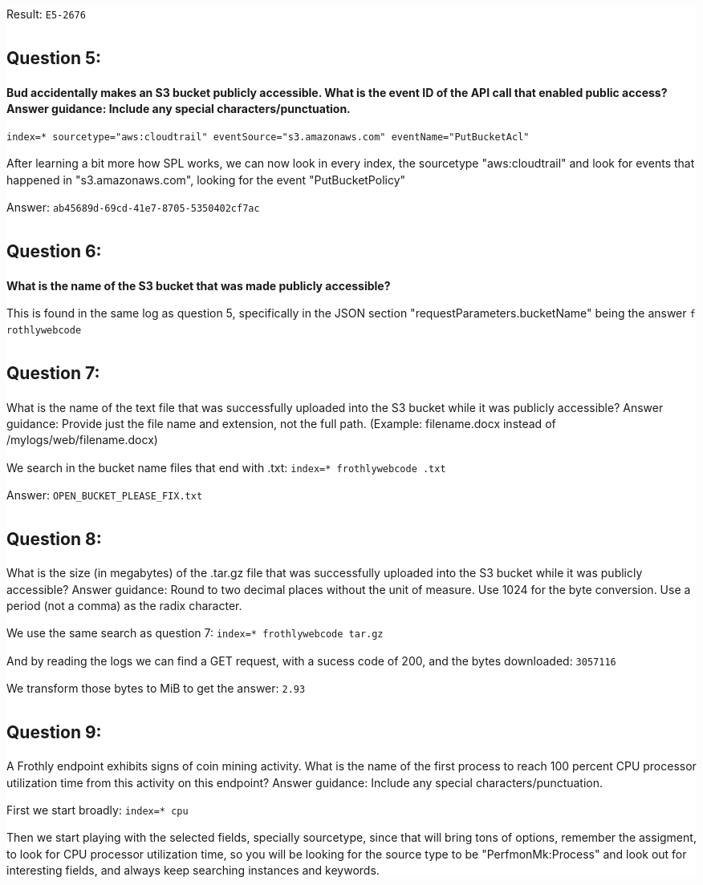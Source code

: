 Result:
`E5-2676`

## Question 5:
**Bud accidentally makes an S3 bucket publicly accessible. What is the event ID of the API call that enabled public access? Answer guidance: Include any special characters/punctuation.**

`index=* sourcetype="aws:cloudtrail" eventSource="s3.amazonaws.com" eventName="PutBucketAcl"`

After learning a bit more how SPL works, we can now look in every index, the sourcetype "aws:cloudtrail" and look for events that happened in "s3.amazonaws.com", looking for the event "PutBucketPolicy"

Answer:
`ab45689d-69cd-41e7-8705-5350402cf7ac`

## Question 6:
**What is the name of the S3 bucket that was made publicly accessible?**

This is found in the same log as question 5, specifically in the JSON section "requestParameters.bucketName" being the answer `frothlywebcode`

## Question 7:
What is the name of the text file that was successfully uploaded into the S3 bucket while it was publicly accessible? Answer guidance: Provide just the file name and extension, not the full path. (Example: filename.docx instead of /mylogs/web/filename.docx)

We search in the bucket name files that end with .txt:
`index=* frothlywebcode .txt`

Answer: `OPEN_BUCKET_PLEASE_FIX.txt`

## Question 8:
What is the size (in megabytes) of the .tar.gz file that was successfully uploaded into the S3 bucket while it was publicly accessible? Answer guidance: Round to two decimal places without the unit of measure. Use 1024 for the byte conversion. Use a period (not a comma) as the radix character.

We use the same search as question 7:
`index=* frothlywebcode tar.gz`

And by reading the logs we can find a GET request, with a sucess code of 200, and the bytes downloaded: `3057116`

We transform those bytes to MiB to get the answer: `2.93`

## Question 9:
A Frothly endpoint exhibits signs of coin mining activity. What is the name of the first process to reach 100 percent CPU processor utilization time from this activity on this endpoint? Answer guidance: Include any special characters/punctuation.

First we start broadly: `index=* cpu`

Then we start playing with the selected fields, specially sourcetype, since that will bring tons of options, remember the assigment, to look for CPU processor utilization time, so you will be looking for the source type to be "PerfmonMk:Process" and look out for interesting fields, and always keep searching instances and keywords.
